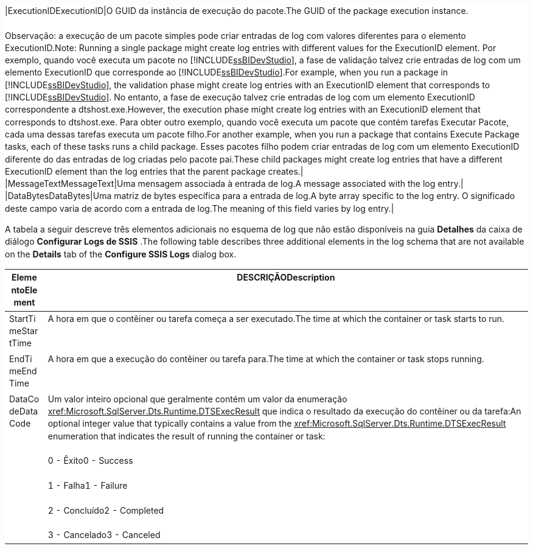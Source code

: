 |<span data-ttu-id="7f098-189">ExecutionID</span><span class="sxs-lookup"><span data-stu-id="7f098-189">ExecutionID</span></span>|<span data-ttu-id="7f098-190">O GUID da instância de execução do pacote.</span><span class="sxs-lookup"><span data-stu-id="7f098-190">The GUID of the package execution instance.</span></span><br /><br /> <span data-ttu-id="7f098-191">Observação: a execução de um pacote simples pode criar entradas de log com valores diferentes para o elemento ExecutionID.</span><span class="sxs-lookup"><span data-stu-id="7f098-191">Note: Running a single package might create log entries with different values for the ExecutionID element.</span></span> <span data-ttu-id="7f098-192">Por exemplo, quando você executa um pacote no [!INCLUDE[ssBIDevStudio](../../includes/ssbidevstudio-md.md)], a fase de validação talvez crie entradas de log com um elemento ExecutionID que corresponde ao [!INCLUDE[ssBIDevStudio](../../includes/ssbidevstudio-md.md)].</span><span class="sxs-lookup"><span data-stu-id="7f098-192">For example, when you run a package in [!INCLUDE[ssBIDevStudio](../../includes/ssbidevstudio-md.md)], the validation phase might create log entries with an ExecutionID element that corresponds to [!INCLUDE[ssBIDevStudio](../../includes/ssbidevstudio-md.md)].</span></span> <span data-ttu-id="7f098-193">No entanto, a fase de execução talvez crie entradas de log com um elemento ExecutionID correspondente a dtshost.exe.</span><span class="sxs-lookup"><span data-stu-id="7f098-193">However, the execution phase might create log entries with an ExecutionID element that corresponds to dtshost.exe.</span></span> <span data-ttu-id="7f098-194">Para obter outro exemplo, quando você executa um pacote que contém tarefas Executar Pacote, cada uma dessas tarefas executa um pacote filho.</span><span class="sxs-lookup"><span data-stu-id="7f098-194">For another example, when you run a package that contains Execute Package tasks, each of these tasks runs a child package.</span></span> <span data-ttu-id="7f098-195">Esses pacotes filho podem criar entradas de log com um elemento ExecutionID diferente do das entradas de log criadas pelo pacote pai.</span><span class="sxs-lookup"><span data-stu-id="7f098-195">These child packages might create log entries that have a different ExecutionID element than the log entries that the parent package creates.</span></span>|  
|<span data-ttu-id="7f098-196">MessageText</span><span class="sxs-lookup"><span data-stu-id="7f098-196">MessageText</span></span>|<span data-ttu-id="7f098-197">Uma mensagem associada à entrada de log.</span><span class="sxs-lookup"><span data-stu-id="7f098-197">A message associated with the log entry.</span></span>|  
|<span data-ttu-id="7f098-198">DataBytes</span><span class="sxs-lookup"><span data-stu-id="7f098-198">DataBytes</span></span>|<span data-ttu-id="7f098-199">Uma matriz de bytes específica para a entrada de log.</span><span class="sxs-lookup"><span data-stu-id="7f098-199">A byte array specific to the log entry.</span></span> <span data-ttu-id="7f098-200">O significado deste campo varia de acordo com a entrada de log.</span><span class="sxs-lookup"><span data-stu-id="7f098-200">The meaning of this field varies by log entry.</span></span>|  
  
 <span data-ttu-id="7f098-201">A tabela a seguir descreve três elementos adicionais no esquema de log que não estão disponíveis na guia **Detalhes** da caixa de diálogo **Configurar Logs de SSIS** .</span><span class="sxs-lookup"><span data-stu-id="7f098-201">The following table describes three additional elements in the log schema that are not available on the **Details** tab of the **Configure SSIS Logs** dialog box.</span></span>  
  
|<span data-ttu-id="7f098-202">Elemento</span><span class="sxs-lookup"><span data-stu-id="7f098-202">Element</span></span>|<span data-ttu-id="7f098-203">DESCRIÇÃO</span><span class="sxs-lookup"><span data-stu-id="7f098-203">Description</span></span>|  
|-------------|-----------------|  
|<span data-ttu-id="7f098-204">StartTime</span><span class="sxs-lookup"><span data-stu-id="7f098-204">StartTime</span></span>|<span data-ttu-id="7f098-205">A hora em que o contêiner ou tarefa começa a ser executado.</span><span class="sxs-lookup"><span data-stu-id="7f098-205">The time at which the container or task starts to run.</span></span>|  
|<span data-ttu-id="7f098-206">EndTime</span><span class="sxs-lookup"><span data-stu-id="7f098-206">EndTime</span></span>|<span data-ttu-id="7f098-207">A hora em que a execução do contêiner ou tarefa para.</span><span class="sxs-lookup"><span data-stu-id="7f098-207">The time at which the container or task stops running.</span></span>|  
|<span data-ttu-id="7f098-208">DataCode</span><span class="sxs-lookup"><span data-stu-id="7f098-208">DataCode</span></span>|<span data-ttu-id="7f098-209">Um valor inteiro opcional que geralmente contém um valor da enumeração <xref:Microsoft.SqlServer.Dts.Runtime.DTSExecResult> que indica o resultado da execução do contêiner ou da tarefa:</span><span class="sxs-lookup"><span data-stu-id="7f098-209">An optional integer value that typically contains a value from the <xref:Microsoft.SqlServer.Dts.Runtime.DTSExecResult> enumeration that indicates the result of running the container or task:</span></span><br /><br /> <span data-ttu-id="7f098-210">0 - Êxito</span><span class="sxs-lookup"><span data-stu-id="7f098-210">0 - Success</span></span><br /><br /> <span data-ttu-id="7f098-211">1 - Falha</span><span class="sxs-lookup"><span data-stu-id="7f098-211">1 - Failure</span></span><br /><br /> <span data-ttu-id="7f098-212">2 - Concluído</span><span class="sxs-lookup"><span data-stu-id="7f098-212">2 - Completed</span></span><br /><br /> <span data-ttu-id="7f098-213">3 - Cancelado</span><span class="sxs-lookup"><span data-stu-id="7f098-213">3 - Canceled</span></span>|  
  
